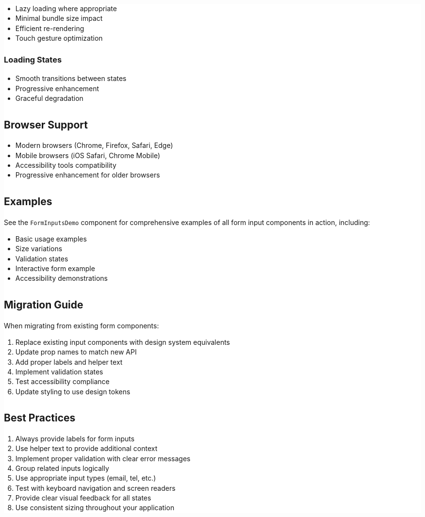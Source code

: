- Lazy loading where appropriate
- Minimal bundle size impact
- Efficient re-rendering
- Touch gesture optimization

### Loading States

- Smooth transitions between states
- Progressive enhancement
- Graceful degradation

## Browser Support

- Modern browsers (Chrome, Firefox, Safari, Edge)
- Mobile browsers (iOS Safari, Chrome Mobile)
- Accessibility tools compatibility
- Progressive enhancement for older browsers

## Examples

See the `FormInputsDemo` component for comprehensive examples of all form input components in action, including:

- Basic usage examples
- Size variations
- Validation states
- Interactive form example
- Accessibility demonstrations

## Migration Guide

When migrating from existing form components:

1. Replace existing input components with design system equivalents
2. Update prop names to match new API
3. Add proper labels and helper text
4. Implement validation states
5. Test accessibility compliance
6. Update styling to use design tokens

## Best Practices

1. Always provide labels for form inputs
2. Use helper text to provide additional context
3. Implement proper validation with clear error messages
4. Group related inputs logically
5. Use appropriate input types (email, tel, etc.)
6. Test with keyboard navigation and screen readers
7. Provide clear visual feedback for all states
8. Use consistent sizing throughout your application
